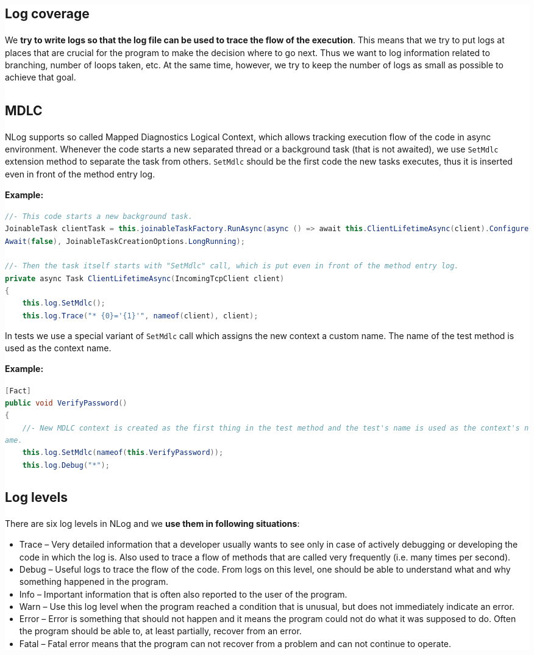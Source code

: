 
## Log coverage

We **try to write logs so that the log file can be used to trace the flow of the execution**. This means that we try to put logs at places that are crucial for the program to make the decision where to go next. Thus we want to log information related to branching, number of loops taken, etc. At the same time, however, we try to keep the number of logs as small as possible to achieve that goal.


## MDLC

NLog supports so called Mapped Diagnostics Logical Context, which allows tracking execution flow of the code in async environment. Whenever the code starts a new separated thread or a background task (that is not awaited), we use `SetMdlc` extension method to separate the task from others. `SetMdlc` should be the first code the new tasks executes, thus it is inserted even in front of the method entry log.

**Example:**
```csharp
//- This code starts a new background task.
JoinableTask clientTask = this.joinableTaskFactory.RunAsync(async () => await this.ClientLifetimeAsync(client).ConfigureAwait(false), JoinableTaskCreationOptions.LongRunning);

//- Then the task itself starts with "SetMdlc" call, which is put even in front of the method entry log.
private async Task ClientLifetimeAsync(IncomingTcpClient client)
{
    this.log.SetMdlc();
    this.log.Trace("* {0}='{1}'", nameof(client), client);
```

In tests we use a special variant of `SetMdlc` call which assigns the new context a custom name. The name of the test method is used as the context name.

**Example:**
```csharp
[Fact]
public void VerifyPassword()
{
    //- New MDLC context is created as the first thing in the test method and the test's name is used as the context's name.
    this.log.SetMdlc(nameof(this.VerifyPassword));
    this.log.Debug("*");
```

## Log levels

There are six log levels in NLog and we **use them in following situations**:

* Trace &ndash; Very detailed information that a developer usually wants to see only in case of actively debugging or developing the code in which the log is. Also used to trace a flow of methods that are called very frequently (i.e. many times per second).
* Debug &ndash; Useful logs to trace the flow of the code. From logs on this level, one should be able to understand what and why something happened in the program.
* Info &ndash; Important information that is often also reported to the user of the program.
* Warn &ndash; Use this log level when the program reached a condition that is unusual, but does not immediately indicate an error.
* Error &ndash; Error is something that should not happen and it means the program could not do what it was supposed to do. Often the program should be able to, at least partially, recover from an error.
* Fatal &ndash; Fatal error means that the program can not recover from a problem and can not continue to operate.

